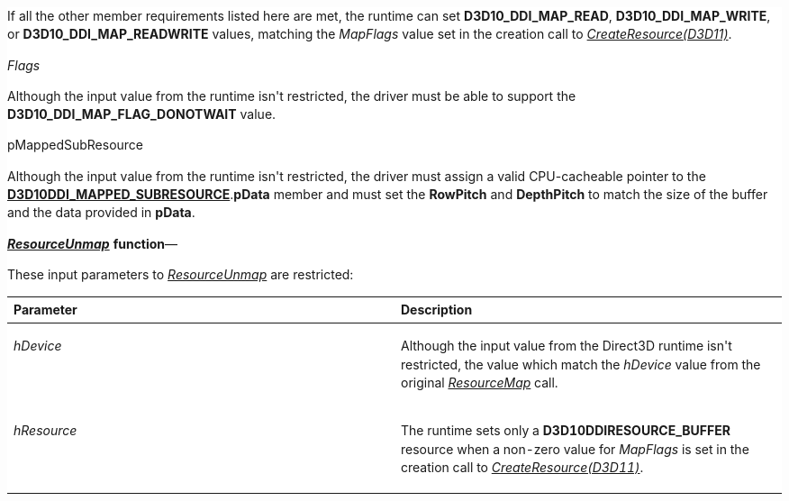 <td align="left"><p>If all the other member requirements listed here are met, the runtime can set <strong>D3D10_DDI_MAP_READ</strong>, <strong>D3D10_DDI_MAP_WRITE</strong>, or <strong>D3D10_DDI_MAP_READWRITE</strong> values, matching the <em>MapFlags</em> value set in the creation call to <a href="https://docs.microsoft.com/windows-hardware/drivers/ddi/d3d10umddi/nc-d3d10umddi-pfnd3d11ddi_createresource" data-raw-source="[&lt;em&gt;CreateResource(D3D11)&lt;/em&gt;](https://docs.microsoft.com/windows-hardware/drivers/ddi/d3d10umddi/nc-d3d10umddi-pfnd3d11ddi_createresource)"><em>CreateResource(D3D11)</em></a>.</p></td>
</tr>
<tr class="odd">
<td align="left"><p><span id="Flags"></span><span id="flags"></span><span id="FLAGS"></span><em>Flags</em></p></td>
<td align="left"><p>Although the input value from the runtime isn't restricted, the driver must be able to support the <strong>D3D10_DDI_MAP_FLAG_DONOTWAIT</strong> value.</p></td>
</tr>
<tr class="even">
<td align="left"><p><span id="pMappedSubResource"></span><span id="pmappedsubresource"></span><span id="PMAPPEDSUBRESOURCE"></span>pMappedSubResource</p></td>
<td align="left"><p>Although the input value from the runtime isn't restricted, the driver must assign a valid CPU-cacheable pointer to the <a href="https://docs.microsoft.com/windows-hardware/drivers/ddi/d3d10umddi/ns-d3d10umddi-d3d10ddi_mapped_subresource" data-raw-source="[&lt;strong&gt;D3D10DDI_MAPPED_SUBRESOURCE&lt;/strong&gt;](https://docs.microsoft.com/windows-hardware/drivers/ddi/d3d10umddi/ns-d3d10umddi-d3d10ddi_mapped_subresource)"><strong>D3D10DDI_MAPPED_SUBRESOURCE</strong></a>.<strong>pData</strong> member and must set the <strong>RowPitch</strong> and <strong>DepthPitch</strong> to match the size of the buffer and the data provided in <strong>pData</strong>.</p></td>
</tr>
</tbody>
</table>

 

[***ResourceUnmap***](https://docs.microsoft.com/windows-hardware/drivers/ddi/d3d10umddi/nc-d3d10umddi-pfnd3d10ddi_resourceunmap) **function**—

These input parameters to [*ResourceUnmap*](https://docs.microsoft.com/windows-hardware/drivers/ddi/d3d10umddi/nc-d3d10umddi-pfnd3d10ddi_resourceunmap) are restricted:

<table>
<colgroup>
<col width="50%" />
<col width="50%" />
</colgroup>
<thead>
<tr class="header">
<th align="left">Parameter</th>
<th align="left">Description</th>
</tr>
</thead>
<tbody>
<tr class="odd">
<td align="left"><p><span id="hDevice"></span><span id="hdevice"></span><span id="HDEVICE"></span><em>hDevice</em></p></td>
<td align="left"><p>Although the input value from the Direct3D runtime isn't restricted, the value which match the <em>hDevice</em> value from the original <a href="https://docs.microsoft.com/windows-hardware/drivers/ddi/d3d10umddi/nc-d3d10umddi-pfnd3d10ddi_resourcemap" data-raw-source="[&lt;em&gt;ResourceMap&lt;/em&gt;](https://docs.microsoft.com/windows-hardware/drivers/ddi/d3d10umddi/nc-d3d10umddi-pfnd3d10ddi_resourcemap)"><em>ResourceMap</em></a> call.</p></td>
</tr>
<tr class="even">
<td align="left"><p><span id="hResource"></span><span id="hresource"></span><span id="HRESOURCE"></span><em>hResource</em></p></td>
<td align="left"><p>The runtime sets only a <strong>D3D10DDIRESOURCE_BUFFER</strong> resource when a non-zero value for <em>MapFlags</em> is set in the creation call to <a href="https://docs.microsoft.com/windows-hardware/drivers/ddi/d3d10umddi/nc-d3d10umddi-pfnd3d11ddi_createresource" data-raw-source="[&lt;em&gt;CreateResource(D3D11)&lt;/em&gt;](https://docs.microsoft.com/windows-hardware/drivers/ddi/d3d10umddi/nc-d3d10umddi-pfnd3d11ddi_createresource)"><em>CreateResource(D3D11)</em></a>.</p></td>